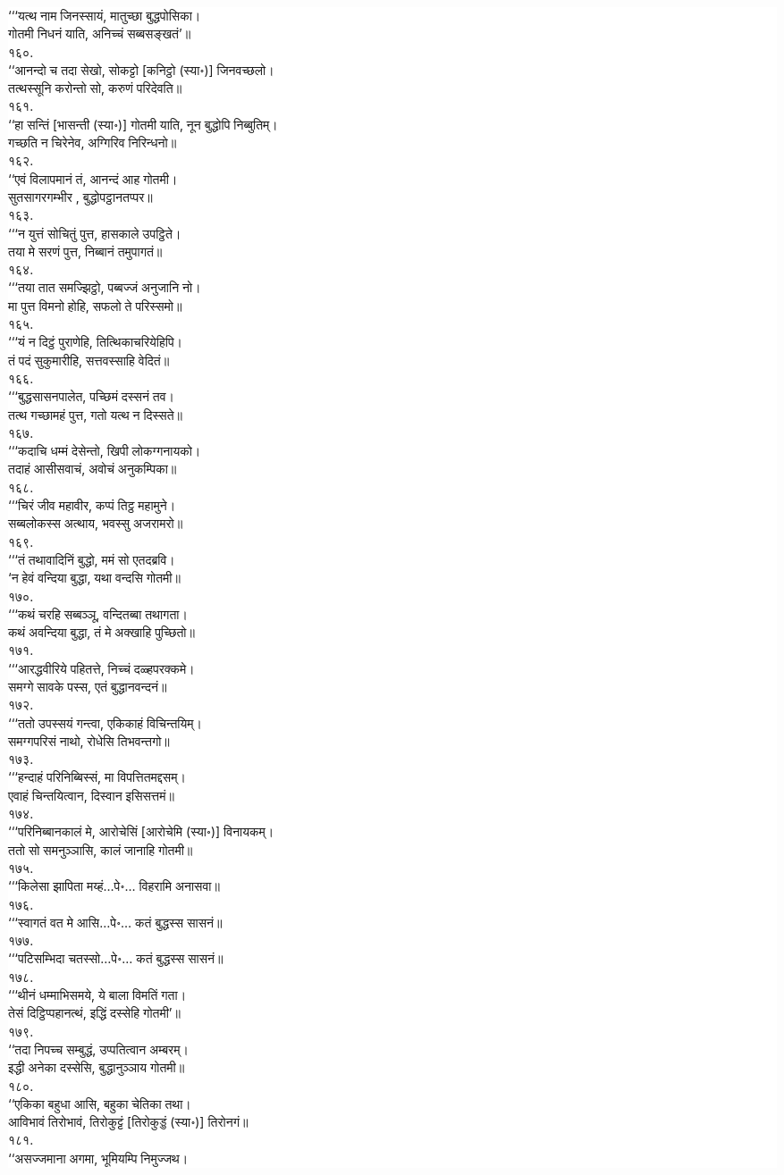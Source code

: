 ‘‘‘यत्थ नाम जिनस्सायं, मातुच्छा बुद्धपोसिका।  
गोतमी निधनं याति, अनिच्चं सब्बसङ्खतं’॥  
१६०.  
‘‘आनन्दो च तदा सेखो, सोकट्टो [कनिट्ठो (स्या॰)] जिनवच्छलो।  
तत्थस्सूनि करोन्तो सो, करुणं परिदेवति॥  
१६१.  
‘‘हा सन्तिं [भासन्ती (स्या॰)] गोतमी याति, नून बुद्धोपि निब्बुतिम्।  
गच्छति न चिरेनेव, अग्गिरिव निरिन्धनो॥  
१६२.  
‘‘एवं विलापमानं तं, आनन्दं आह गोतमी।  
सुतसागरगम्भीर , बुद्धोपट्ठानतप्पर॥  
१६३.  
‘‘‘न युत्तं सोचितुं पुत्त, हासकाले उपट्ठिते।  
तया मे सरणं पुत्त, निब्बानं तमुपागतं॥  
१६४.  
‘‘‘तया तात समज्झिट्ठो, पब्बज्जं अनुजानि नो।  
मा पुत्त विमनो होहि, सफलो ते परिस्समो॥  
१६५.  
‘‘‘यं न दिट्ठं पुराणेहि, तित्थिकाचरियेहिपि।  
तं पदं सुकुमारीहि, सत्तवस्साहि वेदितं॥  
१६६.  
‘‘‘बुद्धसासनपालेत, पच्छिमं दस्सनं तव।  
तत्थ गच्छामहं पुत्त, गतो यत्थ न दिस्सते॥  
१६७.  
‘‘‘कदाचि धम्मं देसेन्तो, खिपी लोकग्गनायको।  
तदाहं आसीसवाचं, अवोचं अनुकम्पिका॥  
१६८.  
‘‘‘चिरं जीव महावीर, कप्पं तिट्ठ महामुने।  
सब्बलोकस्स अत्थाय, भवस्सु अजरामरो॥  
१६९.  
‘‘‘तं तथावादिनिं बुद्धो, ममं सो एतदब्रवि।  
‘न हेवं वन्दिया बुद्धा, यथा वन्दसि गोतमी॥  
१७०.  
‘‘‘कथं चरहि सब्बञ्ञू, वन्दितब्बा तथागता।  
कथं अवन्दिया बुद्धा, तं मे अक्खाहि पुच्छितो॥  
१७१.  
‘‘‘आरद्धवीरिये पहितत्ते, निच्चं दळ्हपरक्कमे।  
समग्गे सावके पस्स, एतं बुद्धानवन्दनं॥  
१७२.  
‘‘‘ततो उपस्सयं गन्त्वा, एकिकाहं विचिन्तयिम्।  
समग्गपरिसं नाथो, रोधेसि तिभवन्तगो॥  
१७३.  
‘‘‘हन्दाहं परिनिब्बिस्सं, मा विपत्तितमद्दसम्।  
एवाहं चिन्तयित्वान, दिस्वान इसिसत्तमं॥  
१७४.  
‘‘‘परिनिब्बानकालं मे, आरोचेसिं [आरोचेमि (स्या॰)] विनायकम्।  
ततो सो समनुञ्ञासि, कालं जानाहि गोतमी॥  
१७५.  
‘‘‘किलेसा झापिता मय्हं…पे॰… विहरामि अनासवा॥  
१७६.  
‘‘‘स्वागतं वत मे आसि…पे॰… कतं बुद्धस्स सासनं॥  
१७७.  
‘‘‘पटिसम्भिदा चतस्सो…पे॰… कतं बुद्धस्स सासनं॥  
१७८.  
‘‘‘थीनं धम्माभिसमये, ये बाला विमतिं गता।  
तेसं दिट्ठिप्पहानत्थं, इद्धिं दस्सेहि गोतमी’॥  
१७९.  
‘‘तदा निपच्च सम्बुद्धं, उप्पतित्वान अम्बरम्।  
इद्धी अनेका दस्सेसि, बुद्धानुञ्ञाय गोतमी॥  
१८०.  
‘‘एकिका बहुधा आसि, बहुका चेतिका तथा।  
आविभावं तिरोभावं, तिरोकुट्टं [तिरोकुड्डं (स्या॰)] तिरोनगं॥  
१८१.  
‘‘असज्जमाना अगमा, भूमियम्पि निमुज्जथ।  